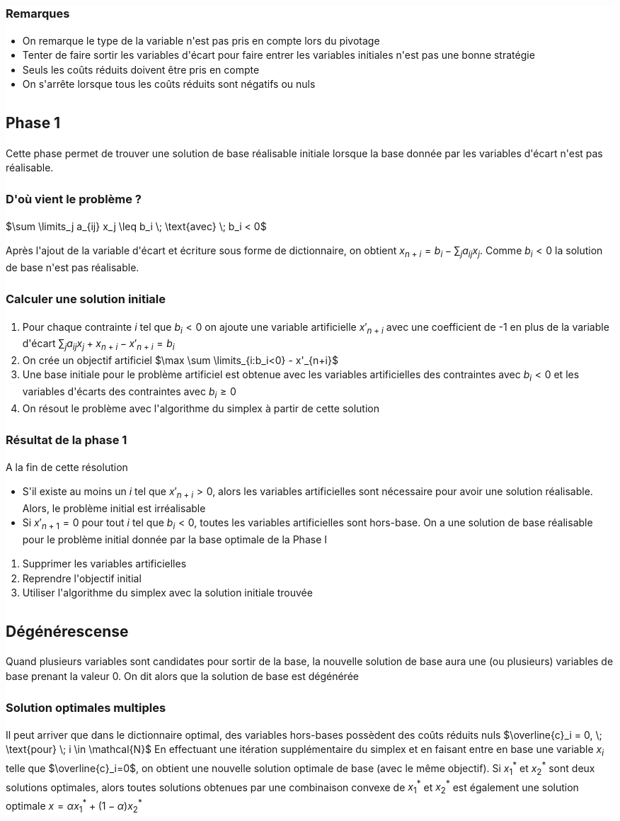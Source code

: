 ### Remarques

+ On remarque le type de la variable n'est pas pris en compte lors du pivotage
+ Tenter de faire sortir les variables d'écart pour faire entrer les variables
  initiales n'est pas une bonne stratégie
+ Seuls les coûts réduits doivent être pris en compte
+ On s'arrête lorsque tous les coûts réduits sont négatifs ou nuls

## <i class="fas fa-search"></i> Phase 1

Cette phase permet de trouver une solution de base réalisable initiale lorsque
la base donnée par les variables d'écart n'est pas réalisable.

### D'où vient le problème ?

$\sum \limits_j a_{ij} x_j \leq b_i \; \text{avec} \; b_i < 0$

Après l'ajout de la variable d'écart et écriture sous forme de dictionnaire, on obtient $x_{n+i} = b_i - \sum_j a_{ij} x_j$. Comme $b_i<0$ la solution de base n'est pas réalisable.

### Calculer une solution initiale

1. Pour chaque contrainte $i$ tel que $b_i<0$ on ajoute une variable artificielle $x'_{n+i}$ avec une coefficient de -1 en plus de la variable d'écart $\sum_j a_{ij} x_j + x_{n+i} - x'_{n+i} = b_i$
2. On crée un objectif artificiel $\max \sum \limits_{i:b_i<0} - x'_{n+i}$
3. Une base initiale pour le problème artificiel est obtenue avec les variables artificielles des contraintes avec $b_i<0$ et les variables d'écarts des contraintes avec $b_i\geq 0$
4. On résout le problème avec l'algorithme du simplex à partir de cette solution

### Résultat de la phase 1

A la fin de cette résolution

* S'il existe au moins un $i$ tel que $x'_{n+i} > 0$, alors les variables artificielles sont nécessaire pour avoir une solution réalisable. Alors, le problème initial est irréalisable
* Si $x'_{n+1}=0$ pour tout $i$ tel que $b_i<0$, toutes les variables artificielles sont hors-base. On a une solution de base réalisable pour le problème initial donnée par la base optimale de la Phase I

1. Supprimer les variables artificielles
2. Reprendre l'objectif initial
3. Utiliser l'algorithme du simplex avec la solution initiale trouvée

## <i class="fas fa-search"></i> Dégénérescense

Quand plusieurs variables sont candidates pour sortir de la base, la nouvelle solution de base aura une (ou plusieurs) variables de base prenant la valeur 0. On dit alors que la solution de base est dégénérée

### Solution optimales multiples

Il peut arriver que dans le dictionnaire optimal, des variables hors-bases possèdent des coûts réduits nuls $\overline{c}_i = 0, \; \text{pour} \; i \in \mathcal{N}$ En effectuant une itération supplémentaire du simplex et en faisant entre en base une variable $x_i$ telle que $\overline{c}_i=0$, on obtient une nouvelle solution optimale de base (avec le même objectif). Si $x_1^\ast$ et $x_2^\ast$ sont deux solutions optimales, alors toutes solutions obtenues par une combinaison convexe de $x_1^\ast$ et $x_2^\ast$ est également une solution optimale $x=\alpha x_1^\ast + (1-\alpha)x_2^\ast$
